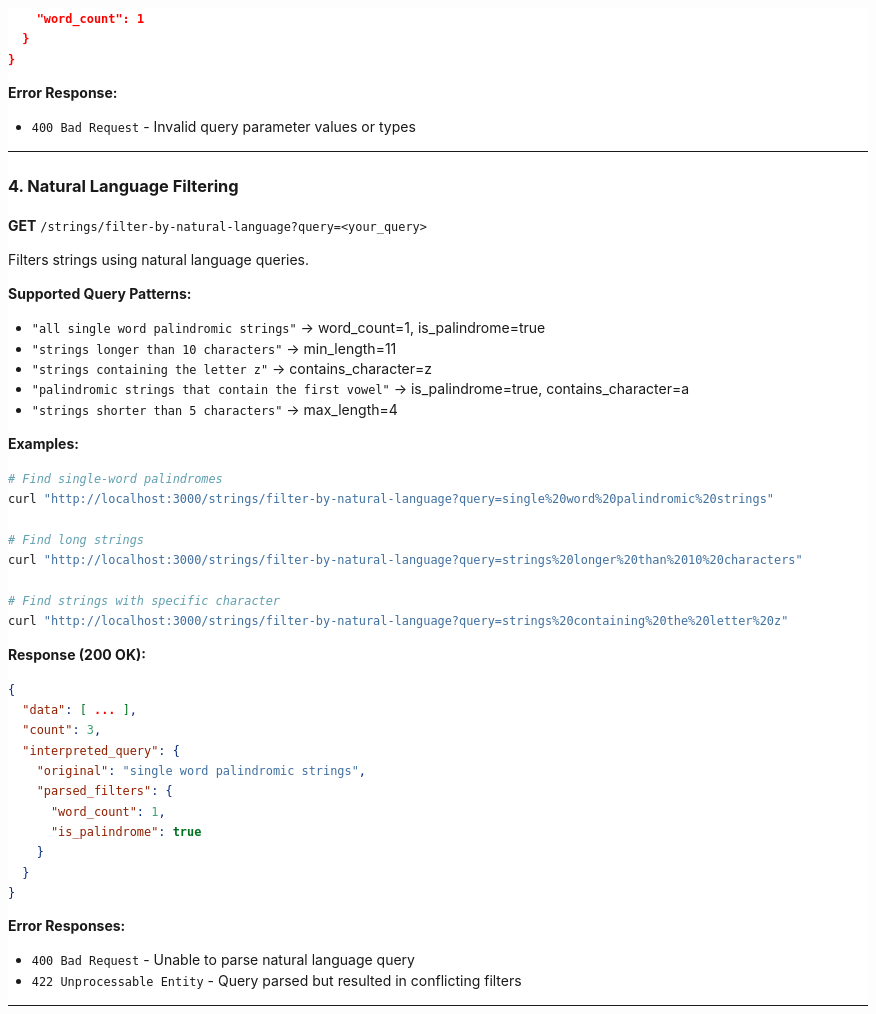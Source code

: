 ```json
    "word_count": 1
  }
}
```

**Error Response:**
- `400 Bad Request` - Invalid query parameter values or types

---

### 4. Natural Language Filtering
**GET** `/strings/filter-by-natural-language?query=<your_query>`

Filters strings using natural language queries.

**Supported Query Patterns:**
- `"all single word palindromic strings"` → word_count=1, is_palindrome=true
- `"strings longer than 10 characters"` → min_length=11
- `"strings containing the letter z"` → contains_character=z
- `"palindromic strings that contain the first vowel"` → is_palindrome=true, contains_character=a
- `"strings shorter than 5 characters"` → max_length=4

**Examples:**
```bash
# Find single-word palindromes
curl "http://localhost:3000/strings/filter-by-natural-language?query=single%20word%20palindromic%20strings"

# Find long strings
curl "http://localhost:3000/strings/filter-by-natural-language?query=strings%20longer%20than%2010%20characters"

# Find strings with specific character
curl "http://localhost:3000/strings/filter-by-natural-language?query=strings%20containing%20the%20letter%20z"
```

**Response (200 OK):**
```json
{
  "data": [ ... ],
  "count": 3,
  "interpreted_query": {
    "original": "single word palindromic strings",
    "parsed_filters": {
      "word_count": 1,
      "is_palindrome": true
    }
  }
}
```

**Error Responses:**
- `400 Bad Request` - Unable to parse natural language query
- `422 Unprocessable Entity` - Query parsed but resulted in conflicting filters

---